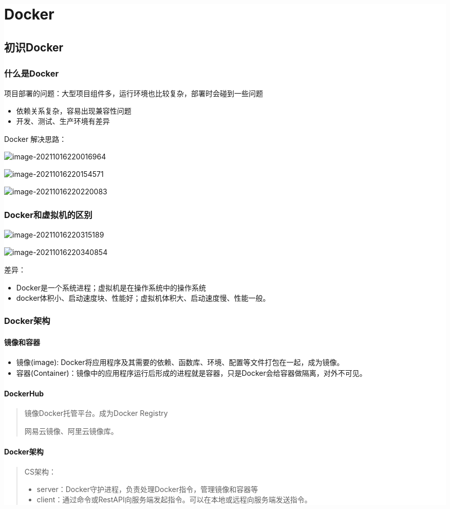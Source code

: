 # Docker

## 初识Docker

### 什么是Docker

项目部署的问题：大型项目组件多，运行环境也比较复杂，部署时会碰到一些问题

- 依赖关系复杂，容易出现兼容性问题
- 开发、测试、生产环境有差异

Docker 解决思路：

![image-20211016220016964](https://gitee.com/DengSchoo374/img/raw/master/img/image-20211016220016964.png)



![image-20211016220154571](https://gitee.com/DengSchoo374/img/raw/master/img/image-20211016220154571.png)

![image-20211016220220083](https://gitee.com/DengSchoo374/img/raw/master/img/image-20211016220220083.png)





### Docker和虚拟机的区别

![image-20211016220315189](https://gitee.com/DengSchoo374/img/raw/master/img/image-20211016220315189.png)



![image-20211016220340854](https://gitee.com/DengSchoo374/img/raw/master/img/image-20211016220340854.png)

差异：

- Docker是一个系统进程；虚拟机是在操作系统中的操作系统
- docker体积小、启动速度块、性能好；虚拟机体积大、启动速度慢、性能一般。



### Docker架构

#### 镜像和容器

- 镜像(image): Docker将应用程序及其需要的依赖、函数库、环境、配置等文件打包在一起，成为镜像。
- 容器(Container)：镜像中的应用程序运行后形成的进程就是容器，只是Docker会给容器做隔离，对外不可见。

#### DockerHub

> 镜像Docker托管平台。成为Docker Registry
>
> 网易云镜像、阿里云镜像库。

#### Docker架构

> CS架构：
>
> - server：Docker守护进程，负责处理Docker指令，管理镜像和容器等
> - client：通过命令或RestAPI向服务端发起指令。可以在本地或远程向服务端发送指令。
